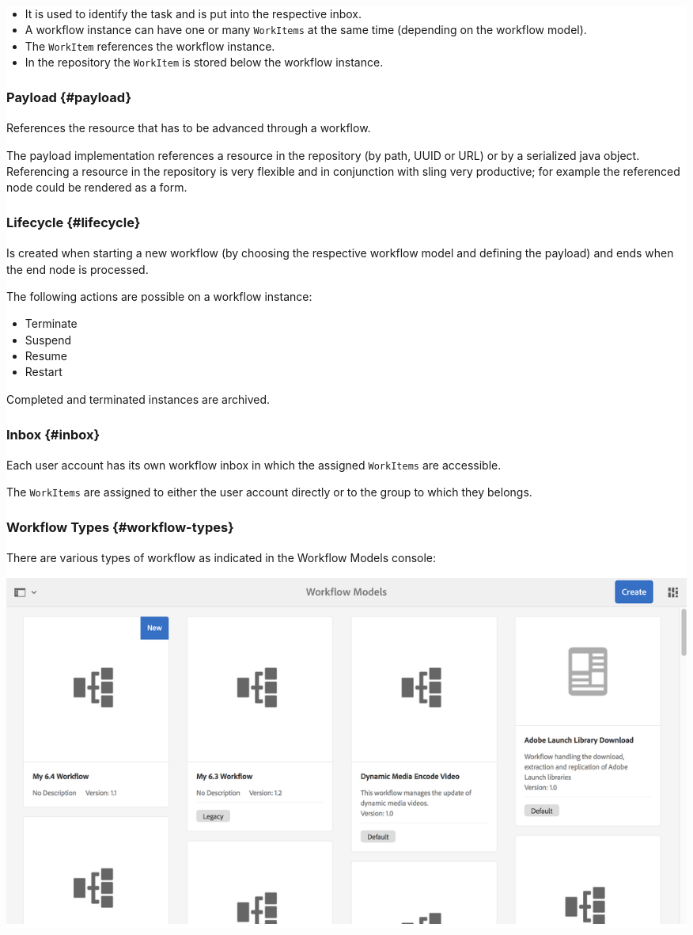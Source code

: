 * It is used to identify the task and is put into the respective inbox.
* A workflow instance can have one or many `WorkItems` at the same time (depending on the workflow model).
* The `WorkItem` references the workflow instance.
* In the repository the `WorkItem` is stored below the workflow instance.

### Payload {#payload}

References the resource that has to be advanced through a workflow.

The payload implementation references a resource in the repository (by path, UUID or URL) or by a serialized java object. Referencing a resource in the repository is very flexible and in conjunction with sling very productive; for example the referenced node could be rendered as a form.

### Lifecycle {#lifecycle}

Is created when starting a new workflow (by choosing the respective workflow model and defining the payload) and ends when the end node is processed.

The following actions are possible on a workflow instance:

* Terminate
* Suspend
* Resume
* Restart

Completed and terminated instances are archived.

### Inbox {#inbox}

Each user account has its own workflow inbox in which the assigned `WorkItems` are accessible.   
  
The `WorkItems` are assigned to either the user account directly or to the group to which they belongs.

### Workflow Types {#workflow-types}

There are various types of workflow as indicated in the Workflow Models console:

![](assets/wf-upgraded-03.png)
